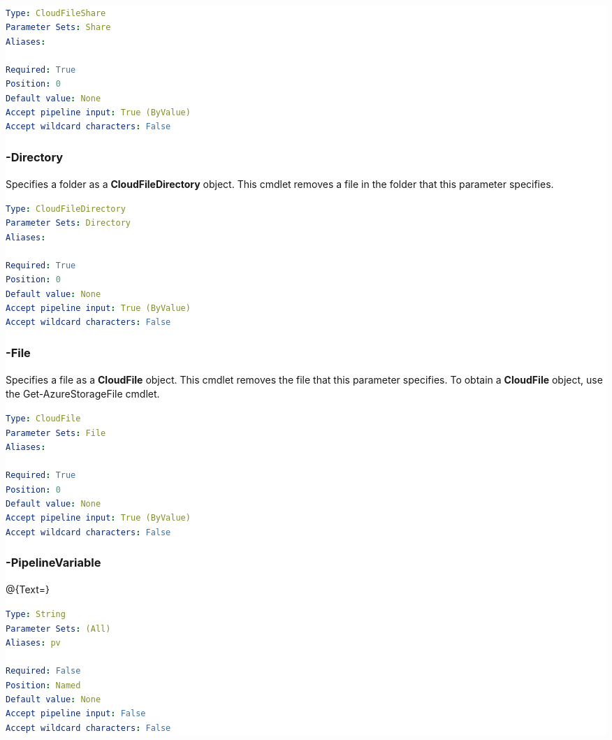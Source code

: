 ```yaml
Type: CloudFileShare
Parameter Sets: Share
Aliases:

Required: True
Position: 0
Default value: None
Accept pipeline input: True (ByValue)
Accept wildcard characters: False
```

### -Directory
Specifies a folder as a **CloudFileDirectory** object.
This cmdlet removes a file in the folder that this parameter specifies.

```yaml
Type: CloudFileDirectory
Parameter Sets: Directory
Aliases:

Required: True
Position: 0
Default value: None
Accept pipeline input: True (ByValue)
Accept wildcard characters: False
```

### -File
Specifies a file as a **CloudFile** object.
This cmdlet removes the file that this parameter specifies.
To obtain a **CloudFile** object, use the Get-AzureStorageFile cmdlet.

```yaml
Type: CloudFile
Parameter Sets: File
Aliases:

Required: True
Position: 0
Default value: None
Accept pipeline input: True (ByValue)
Accept wildcard characters: False
```

### -PipelineVariable
@{Text=}

```yaml
Type: String
Parameter Sets: (All)
Aliases: pv

Required: False
Position: Named
Default value: None
Accept pipeline input: False
Accept wildcard characters: False
```
